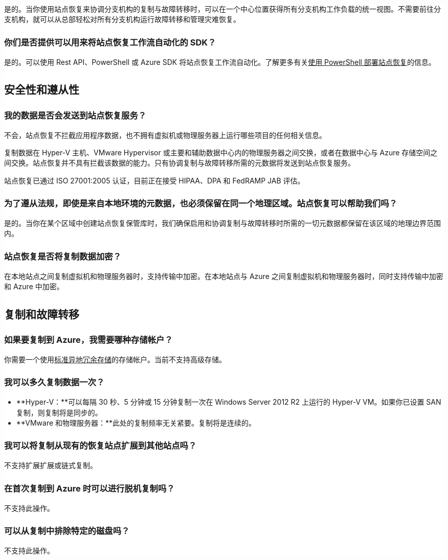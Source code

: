是的。当你使用站点恢复来协调分支机构的复制与故障转移时，可以在一个中心位置获得所有分支机构工作负载的统一视图。不需要前往分支机构，就可以从总部轻松对所有分支机构运行故障转移和管理灾难恢复。

### 你们是否提供可以用来将站点恢复工作流自动化的 SDK？

是的。可以使用 Rest API、PowerShell 或 Azure SDK 将站点恢复工作流自动化。了解更多有关[使用 PowerShell 部署站点恢复](/documentation/articles/site-recovery-deploy-with-powershell)的信息。


## 安全性和遵从性

### 我的数据是否会发送到站点恢复服务？

不会，站点恢复不拦截应用程序数据，也不拥有虚拟机或物理服务器上运行哪些项目的任何相关信息。

复制数据在 Hyper-V 主机、VMware Hypervisor 或主要和辅助数据中心内的物理服务器之间交换，或者在数据中心与 Azure 存储空间之间交换。站点恢复并不具有拦截该数据的能力。只有协调复制与故障转移所需的元数据将发送到站点恢复服务。

站点恢复已通过 ISO 27001:2005 认证，目前正在接受 HIPAA、DPA 和 FedRAMP JAB 评估。

### 为了遵从法规，即使是来自本地环境的元数据，也必须保留在同一个地理区域。站点恢复可以帮助我们吗？

是的。当你在某个区域中创建站点恢复保管库时，我们确保启用和协调复制与故障转移时所需的一切元数据都保留在该区域的地理边界范围内。

### 站点恢复是否将复制数据加密？
在本地站点之间复制虚拟机和物理服务器时，支持传输中加密。在本地站点与 Azure 之间复制虚拟机和物理服务器时，同时支持传输中加密和 Azure 中加密。




## 复制和故障转移

### 如果要复制到 Azure，我需要哪种存储帐户？

你需要一个使用[标准异地冗余存储](/documentation/articles/storage-introduction#replication-for-durability-and-high-availability)的存储帐户。当前不支持高级存储。

### 我可以多久复制数据一次？
- **Hyper-V：**可以每隔 30 秒、5 分钟或 15 分钟复制一次在 Windows Server 2012 R2 上运行的 Hyper-V VM。如果你已设置 SAN 复制，则复制将是同步的。
- **VMware 和物理服务器：**此处的复制频率无关紧要。复制将是连续的。

### 我可以将复制从现有的恢复站点扩展到其他站点吗？
不支持扩展扩展或链式复制。


### 在首次复制到 Azure 时可以进行脱机复制吗？

不支持此操作。


### 可以从复制中排除特定的磁盘吗？

不支持此操作。
